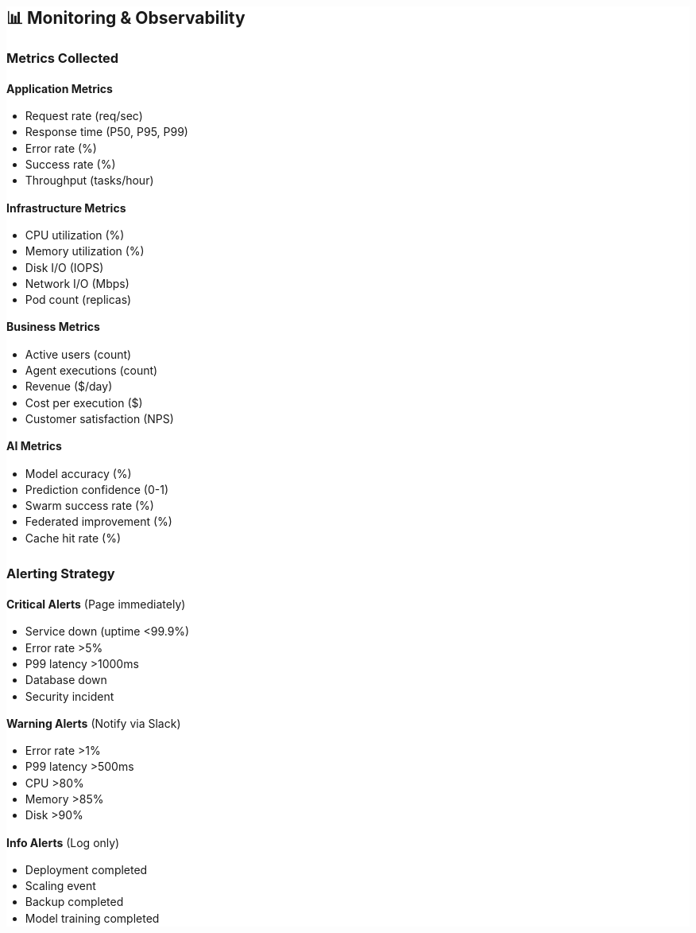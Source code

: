 
## 📊 Monitoring & Observability

### Metrics Collected

**Application Metrics**
- Request rate (req/sec)
- Response time (P50, P95, P99)
- Error rate (%)
- Success rate (%)
- Throughput (tasks/hour)

**Infrastructure Metrics**
- CPU utilization (%)
- Memory utilization (%)
- Disk I/O (IOPS)
- Network I/O (Mbps)
- Pod count (replicas)

**Business Metrics**
- Active users (count)
- Agent executions (count)
- Revenue ($/day)
- Cost per execution ($)
- Customer satisfaction (NPS)

**AI Metrics**
- Model accuracy (%)
- Prediction confidence (0-1)
- Swarm success rate (%)
- Federated improvement (%)
- Cache hit rate (%)

### Alerting Strategy

**Critical Alerts** (Page immediately)
- Service down (uptime <99.9%)
- Error rate >5%
- P99 latency >1000ms
- Database down
- Security incident

**Warning Alerts** (Notify via Slack)
- Error rate >1%
- P99 latency >500ms
- CPU >80%
- Memory >85%
- Disk >90%

**Info Alerts** (Log only)
- Deployment completed
- Scaling event
- Backup completed
- Model training completed
